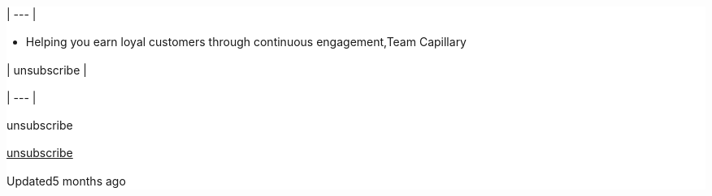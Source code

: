 | --- |



- Helping you earn loyal customers through continuous engagement,Team Capillary

| unsubscribe |

| --- |



unsubscribe

[unsubscribe]({{unsubscribe}})

Updated5 months ago